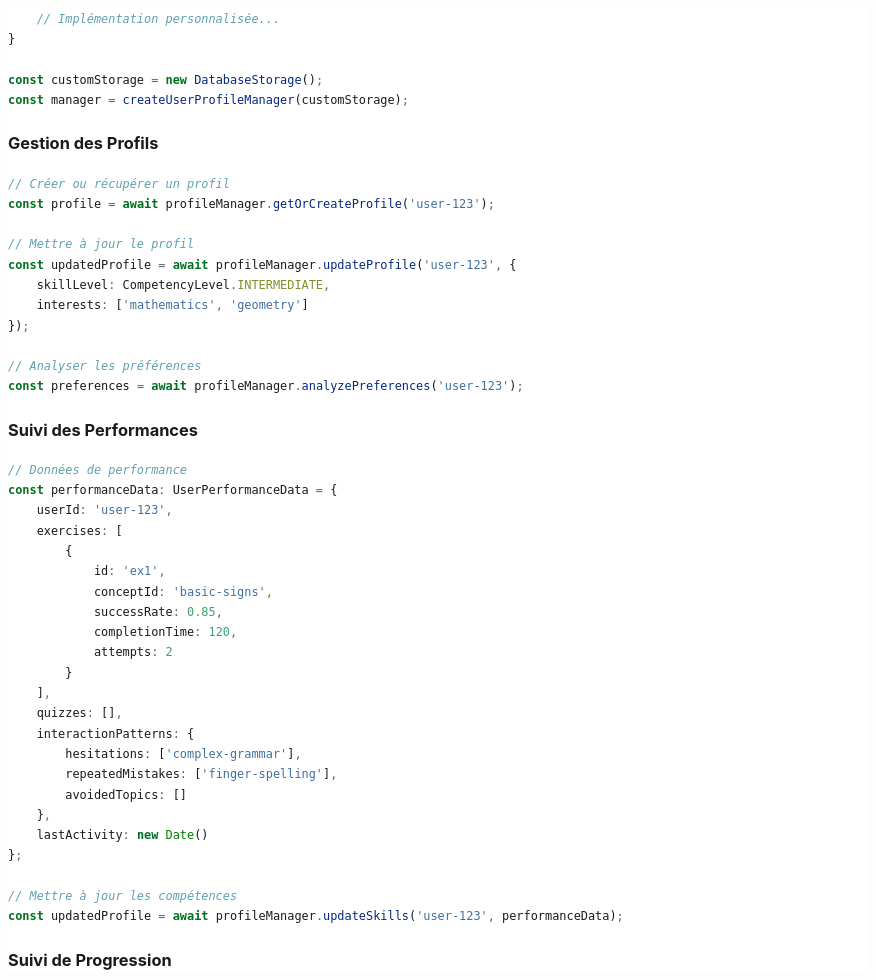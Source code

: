 ```typescript
    // Implémentation personnalisée...
}

const customStorage = new DatabaseStorage();
const manager = createUserProfileManager(customStorage);
```

### Gestion des Profils

```typescript
// Créer ou récupérer un profil
const profile = await profileManager.getOrCreateProfile('user-123');

// Mettre à jour le profil
const updatedProfile = await profileManager.updateProfile('user-123', {
    skillLevel: CompetencyLevel.INTERMEDIATE,
    interests: ['mathematics', 'geometry']
});

// Analyser les préférences
const preferences = await profileManager.analyzePreferences('user-123');
```

### Suivi des Performances

```typescript
// Données de performance
const performanceData: UserPerformanceData = {
    userId: 'user-123',
    exercises: [
        {
            id: 'ex1',
            conceptId: 'basic-signs',
            successRate: 0.85,
            completionTime: 120,
            attempts: 2
        }
    ],
    quizzes: [],
    interactionPatterns: {
        hesitations: ['complex-grammar'],
        repeatedMistakes: ['finger-spelling'],
        avoidedTopics: []
    },
    lastActivity: new Date()
};

// Mettre à jour les compétences
const updatedProfile = await profileManager.updateSkills('user-123', performanceData);
```

### Suivi de Progression
